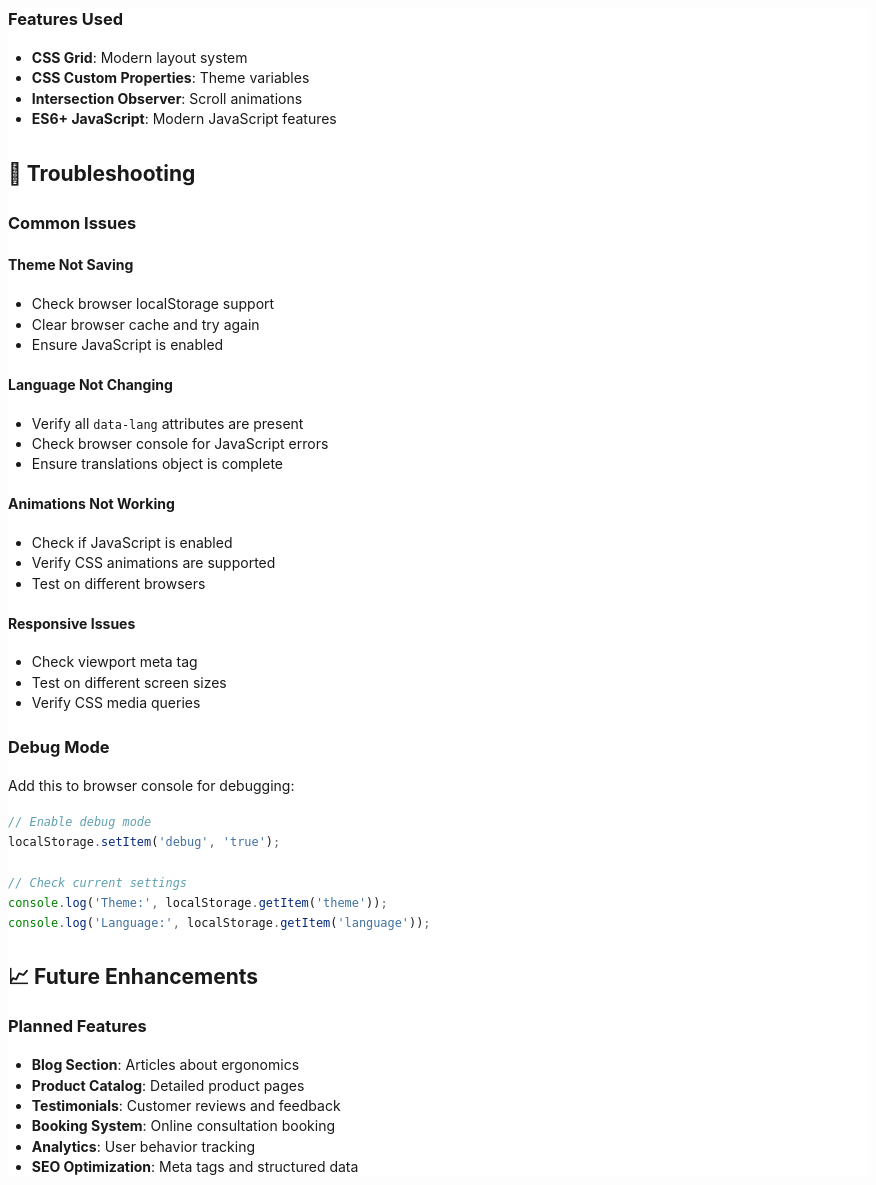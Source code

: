 ### **Features Used**
- **CSS Grid**: Modern layout system
- **CSS Custom Properties**: Theme variables
- **Intersection Observer**: Scroll animations
- **ES6+ JavaScript**: Modern JavaScript features

## 🐛 **Troubleshooting**

### **Common Issues**

#### **Theme Not Saving**
- Check browser localStorage support
- Clear browser cache and try again
- Ensure JavaScript is enabled

#### **Language Not Changing**
- Verify all `data-lang` attributes are present
- Check browser console for JavaScript errors
- Ensure translations object is complete

#### **Animations Not Working**
- Check if JavaScript is enabled
- Verify CSS animations are supported
- Test on different browsers

#### **Responsive Issues**
- Check viewport meta tag
- Test on different screen sizes
- Verify CSS media queries

### **Debug Mode**
Add this to browser console for debugging:
```javascript
// Enable debug mode
localStorage.setItem('debug', 'true');

// Check current settings
console.log('Theme:', localStorage.getItem('theme'));
console.log('Language:', localStorage.getItem('language'));
```

## 📈 **Future Enhancements**

### **Planned Features**
- **Blog Section**: Articles about ergonomics
- **Product Catalog**: Detailed product pages
- **Testimonials**: Customer reviews and feedback
- **Booking System**: Online consultation booking
- **Analytics**: User behavior tracking
- **SEO Optimization**: Meta tags and structured data
